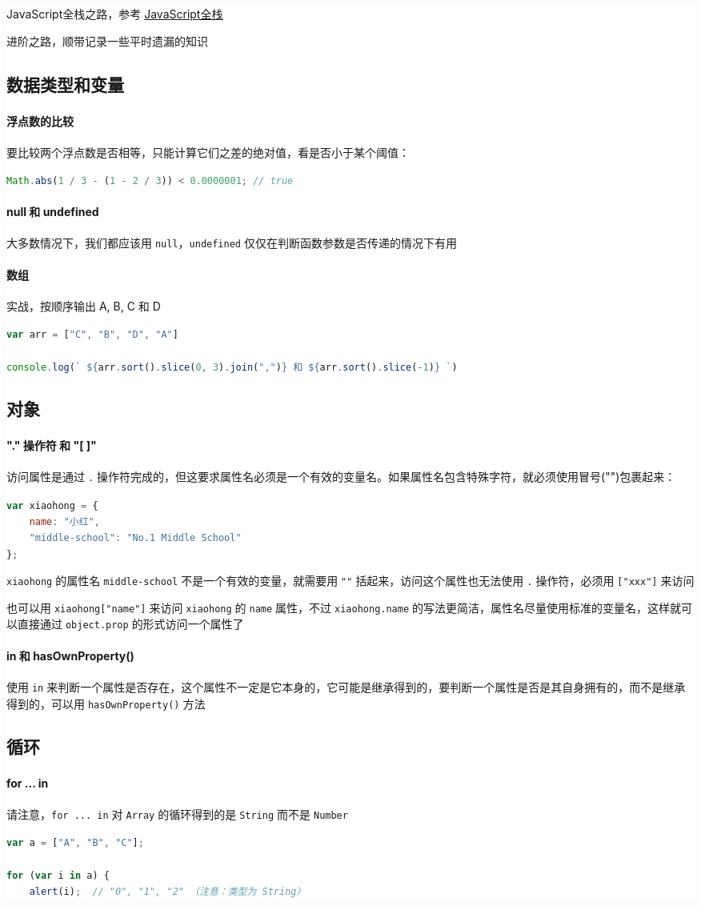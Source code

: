 JavaScript全栈之路，参考 [JavaScript全栈](http://www.liaoxuefeng.com/wiki/001434446689867b27157e896e74d51a89c25cc8b43bdb3000)

进阶之路，顺带记录一些平时遗漏的知识

## 数据类型和变量

#### 浮点数的比较

要比较两个浮点数是否相等，只能计算它们之差的绝对值，看是否小于某个阈值：

```js
Math.abs(1 / 3 - (1 - 2 / 3)) < 0.0000001; // true
```

#### null 和 undefined

大多数情况下，我们都应该用 ```null```，```undefined``` 仅仅在判断函数参数是否传递的情况下有用


#### 数组

实战，按顺序输出 A, B, C 和 D

```js
var arr = ["C", "B", "D", "A"]

console.log(` ${arr.sort().slice(0, 3).join(",")} 和 ${arr.sort().slice(-1)} `)
```


## 对象

#### "." 操作符 和 "[ ]"

访问属性是通过 ```.``` 操作符完成的，但这要求属性名必须是一个有效的变量名。如果属性名包含特殊字符，就必须使用冒号("")包裹起来：

```js
var xiaohong = {
    name: "小红",
    "middle-school": "No.1 Middle School"
};
```

```xiaohong``` 的属性名 ```middle-school``` 不是一个有效的变量，就需要用 ```""``` 括起来，访问这个属性也无法使用 ```.``` 操作符，必须用 ```["xxx"]``` 来访问

也可以用 ```xiaohong["name"]``` 来访问 ```xiaohong``` 的 ```name``` 属性，不过 ```xiaohong.name``` 的写法更简洁，属性名尽量使用标准的变量名，这样就可以直接通过 ```object.prop``` 的形式访问一个属性了


#### in 和 hasOwnProperty()

使用 ```in``` 来判断一个属性是否存在，这个属性不一定是它本身的，它可能是继承得到的，要判断一个属性是否是其自身拥有的，而不是继承得到的，可以用 ```hasOwnProperty()``` 方法




## 循环

#### for ... in

请注意，```for ... in``` 对 ```Array``` 的循环得到的是 ```String``` 而不是 ```Number```

```js
var a = ["A", "B", "C"];

for (var i in a) {
    alert(i);  // "0", "1", "2" （注意：类型为 String）
```